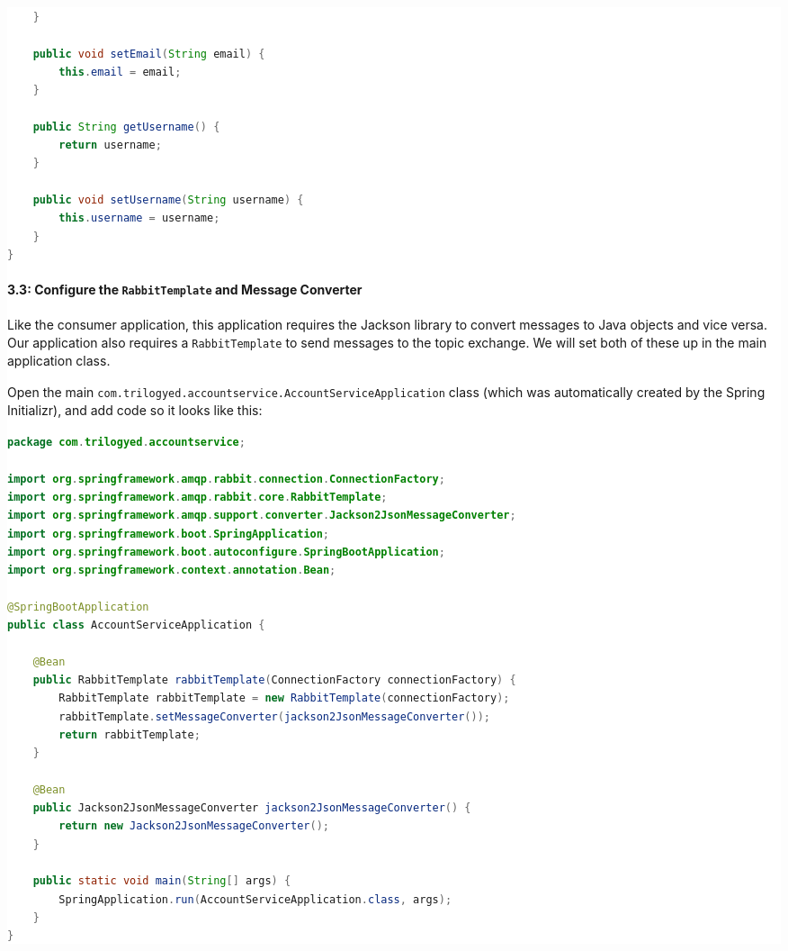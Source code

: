 ```java
    }

    public void setEmail(String email) {
        this.email = email;
    }

    public String getUsername() {
        return username;
    }

    public void setUsername(String username) {
        this.username = username;
    }
}
```



#### 3.3: Configure the ```RabbitTemplate``` and Message Converter

Like the consumer application, this application requires the Jackson library to convert messages to Java objects and vice versa. Our application also requires a ```RabbitTemplate``` to send messages to the topic exchange. We will set both of these up in the main application class. 

Open the main ```com.trilogyed.accountservice.AccountServiceApplication``` class (which was automatically created by the Spring Initializr), and add code so it looks like this:

```java
package com.trilogyed.accountservice;

import org.springframework.amqp.rabbit.connection.ConnectionFactory;
import org.springframework.amqp.rabbit.core.RabbitTemplate;
import org.springframework.amqp.support.converter.Jackson2JsonMessageConverter;
import org.springframework.boot.SpringApplication;
import org.springframework.boot.autoconfigure.SpringBootApplication;
import org.springframework.context.annotation.Bean;

@SpringBootApplication
public class AccountServiceApplication {

	@Bean
	public RabbitTemplate rabbitTemplate(ConnectionFactory connectionFactory) {
		RabbitTemplate rabbitTemplate = new RabbitTemplate(connectionFactory);
		rabbitTemplate.setMessageConverter(jackson2JsonMessageConverter());
		return rabbitTemplate;
	}

	@Bean
	public Jackson2JsonMessageConverter jackson2JsonMessageConverter() {
		return new Jackson2JsonMessageConverter();
	}

	public static void main(String[] args) {
		SpringApplication.run(AccountServiceApplication.class, args);
	}
}
```
